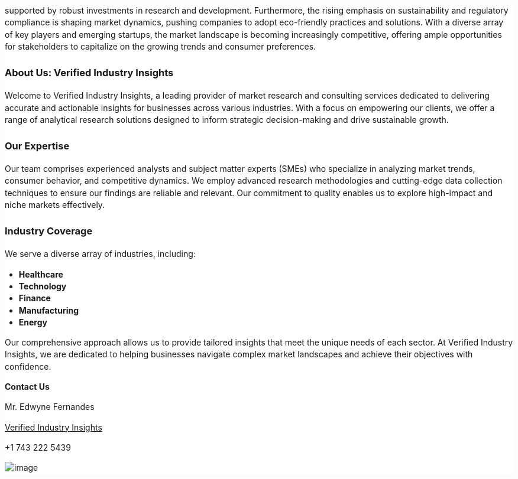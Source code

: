 supported by robust investments in research and development. Furthermore, the rising emphasis on sustainability and regulatory compliance is shaping market dynamics, pushing companies to adopt eco-friendly practices and solutions. With a diverse array of key players and emerging startups, the market landscape is becoming increasingly competitive, offering ample opportunities for stakeholders to capitalize on the growing trends and consumer preferences.</p><h3>About Us: Verified Industry Insights</h3><p>Welcome to Verified Industry Insights, a leading provider of market research and consulting services dedicated to delivering accurate and actionable insights for businesses across various industries. With a focus on empowering our clients, we offer a range of analytical research solutions designed to inform strategic decision-making and drive sustainable growth.</p><h3>Our Expertise</h3><p>Our team comprises experienced analysts and subject matter experts (SMEs) who specialize in analyzing market trends, consumer behavior, and competitive dynamics. We employ advanced research methodologies and cutting-edge data collection techniques to ensure our findings are reliable and relevant. Our commitment to quality enables us to explore high-impact and niche markets effectively.</p><h3>Industry Coverage</h3><p>We serve a diverse array of industries, including:</p><ul><li><strong>Healthcare</strong></li><li><strong>Technology</strong></li><li><strong>Finance</strong></li><li><strong>Manufacturing</strong></li><li><strong>Energy</strong></li></ul><p>Our comprehensive approach allows us to provide tailored insights that meet the unique needs of each sector. At Verified Industry Insights, we are dedicated to helping businesses navigate complex market landscapes and achieve their objectives with confidence.</p><p><strong>Contact Us</strong></p><p>Mr. Edwyne Fernandes</p><p><a href="https://www.verifiedindustryinsights.com/">Verified Industry Insights</a></p><p>+1 743 222 5439</p>
![image](https://github.com/user-attachments/assets/a149491e-41d8-48f8-9038-76fc3b2a19aa)
